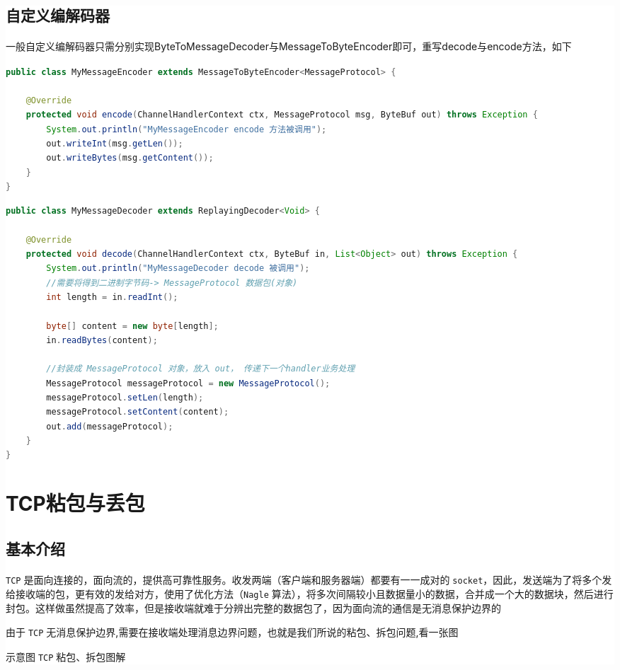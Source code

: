 ## 自定义编解码器

一般自定义编解码器只需分别实现ByteToMessageDecoder与MessageToByteEncoder即可，重写decode与encode方法，如下

```java
public class MyMessageEncoder extends MessageToByteEncoder<MessageProtocol> {
    
    @Override
    protected void encode(ChannelHandlerContext ctx, MessageProtocol msg, ByteBuf out) throws Exception {
        System.out.println("MyMessageEncoder encode 方法被调用");
        out.writeInt(msg.getLen());
        out.writeBytes(msg.getContent());
    }
}
```

```java
public class MyMessageDecoder extends ReplayingDecoder<Void> {
    
    @Override
    protected void decode(ChannelHandlerContext ctx, ByteBuf in, List<Object> out) throws Exception {
        System.out.println("MyMessageDecoder decode 被调用");
        //需要将得到二进制字节码-> MessageProtocol 数据包(对象)
        int length = in.readInt();

        byte[] content = new byte[length];
        in.readBytes(content);

        //封装成 MessageProtocol 对象，放入 out， 传递下一个handler业务处理
        MessageProtocol messageProtocol = new MessageProtocol();
        messageProtocol.setLen(length);
        messageProtocol.setContent(content);
        out.add(messageProtocol);
    }
}
```



# TCP粘包与丢包

## 基本介绍

`TCP` 是面向连接的，面向流的，提供高可靠性服务。收发两端（客户端和服务器端）都要有一一成对的 `socket`，因此，发送端为了将多个发给接收端的包，更有效的发给对方，使用了优化方法（`Nagle` 算法），将多次间隔较小且数据量小的数据，合并成一个大的数据块，然后进行封包。这样做虽然提高了效率，但是接收端就难于分辨出完整的数据包了，因为面向流的通信是无消息保护边界的

由于 `TCP` 无消息保护边界,需要在接收端处理消息边界问题，也就是我们所说的粘包、拆包问题,看一张图

示意图 `TCP` 粘包、拆包图解
